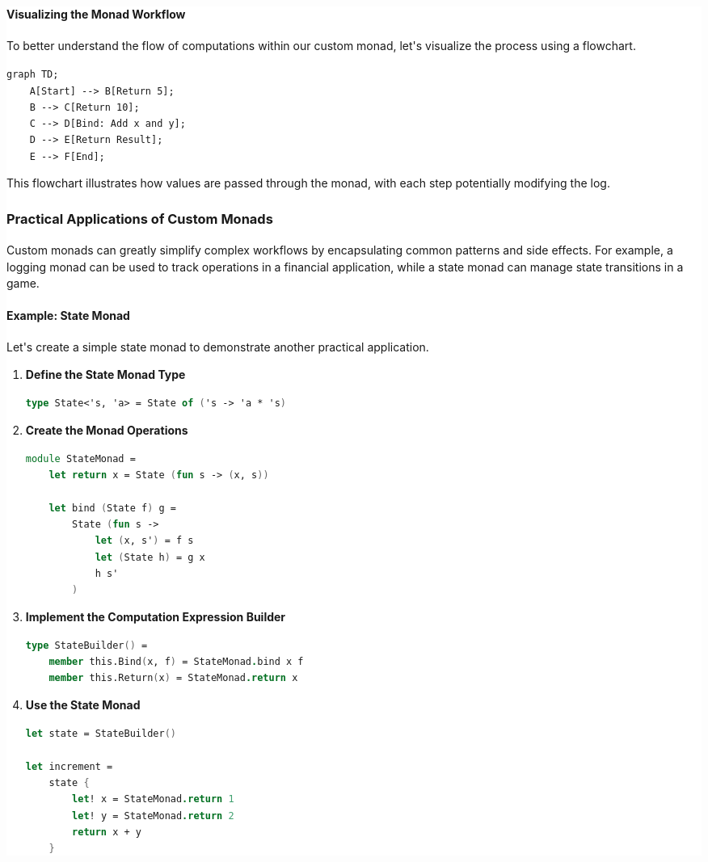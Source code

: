 #### Visualizing the Monad Workflow

To better understand the flow of computations within our custom monad, let's visualize the process using a flowchart.

```mermaid
graph TD;
    A[Start] --> B[Return 5];
    B --> C[Return 10];
    C --> D[Bind: Add x and y];
    D --> E[Return Result];
    E --> F[End];
```

This flowchart illustrates how values are passed through the monad, with each step potentially modifying the log.

### Practical Applications of Custom Monads

Custom monads can greatly simplify complex workflows by encapsulating common patterns and side effects. For example, a logging monad can be used to track operations in a financial application, while a state monad can manage state transitions in a game.

#### Example: State Monad

Let's create a simple state monad to demonstrate another practical application.

1. **Define the State Monad Type**

   ```fsharp
   type State<'s, 'a> = State of ('s -> 'a * 's)
   ```

2. **Create the Monad Operations**

   ```fsharp
   module StateMonad =
       let return x = State (fun s -> (x, s))

       let bind (State f) g =
           State (fun s ->
               let (x, s') = f s
               let (State h) = g x
               h s'
           )
   ```

3. **Implement the Computation Expression Builder**

   ```fsharp
   type StateBuilder() =
       member this.Bind(x, f) = StateMonad.bind x f
       member this.Return(x) = StateMonad.return x
   ```

4. **Use the State Monad**

   ```fsharp
   let state = StateBuilder()

   let increment =
       state {
           let! x = StateMonad.return 1
           let! y = StateMonad.return 2
           return x + y
       }
   ```
